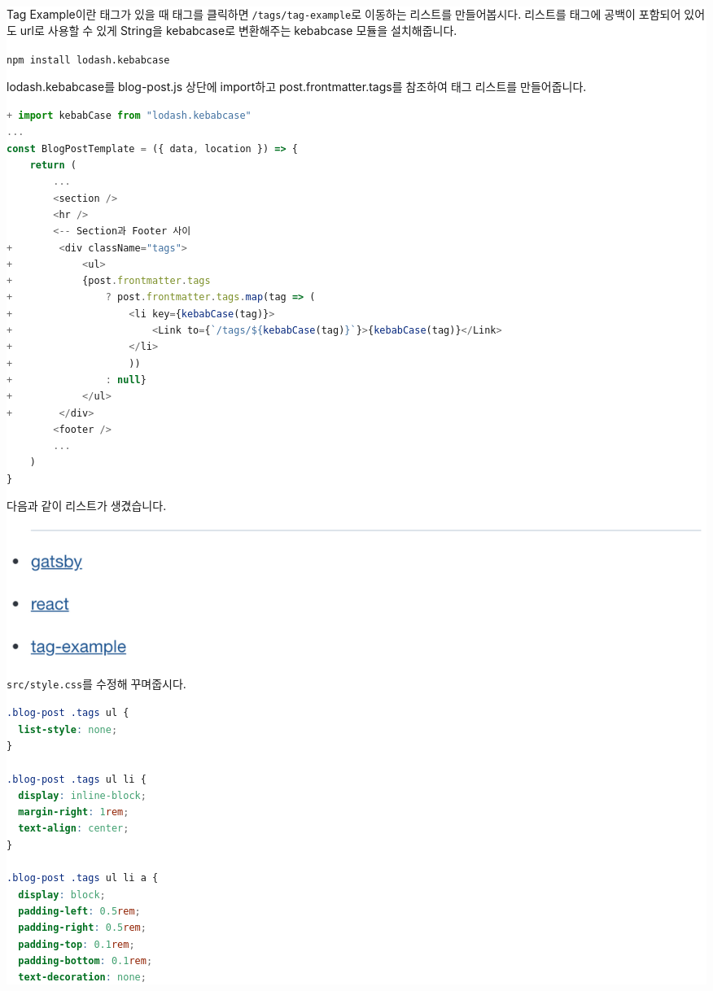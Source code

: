 Tag Example이란 태그가 있을 때 태그를 클릭하면 `/tags/tag-example`로 이동하는 리스트를 만들어봅시다. 리스트를 태그에 공백이 포함되어 있어도 url로 사용할 수 있게 String을 kebabcase로 변환해주는 kebabcase 모듈을 설치해줍니다.

```shell
npm install lodash.kebabcase
```

lodash.kebabcase를 blog-post.js 상단에 import하고 post.frontmatter.tags를 참조하여 태그 리스트를 만들어줍니다.

```diff-jsx:title=src/templates/blog-post.js
+ import kebabCase from "lodash.kebabcase"
...
const BlogPostTemplate = ({ data, location }) => {
    return (
        ...
        <section />
        <hr />
        <-- Section과 Footer 사이
+        <div className="tags">
+            <ul>
+            {post.frontmatter.tags
+                ? post.frontmatter.tags.map(tag => (
+                    <li key={kebabCase(tag)}>
+                        <Link to={`/tags/${kebabCase(tag)}`}>{kebabCase(tag)}</Link>
+                    </li>
+                    ))
+                : null}
+            </ul>
+        </div>
        <footer />
        ...
    )
}
```

다음과 같이 리스트가 생겼습니다.

![태그 리스트](./1_ul.png)

`src/style.css`를 수정해 꾸며줍시다.

```css:title=src/style.css
.blog-post .tags ul {
  list-style: none;
}

.blog-post .tags ul li {
  display: inline-block;
  margin-right: 1rem;
  text-align: center;
}

.blog-post .tags ul li a {
  display: block;
  padding-left: 0.5rem;
  padding-right: 0.5rem;
  padding-top: 0.1rem;
  padding-bottom: 0.1rem;
  text-decoration: none;
```